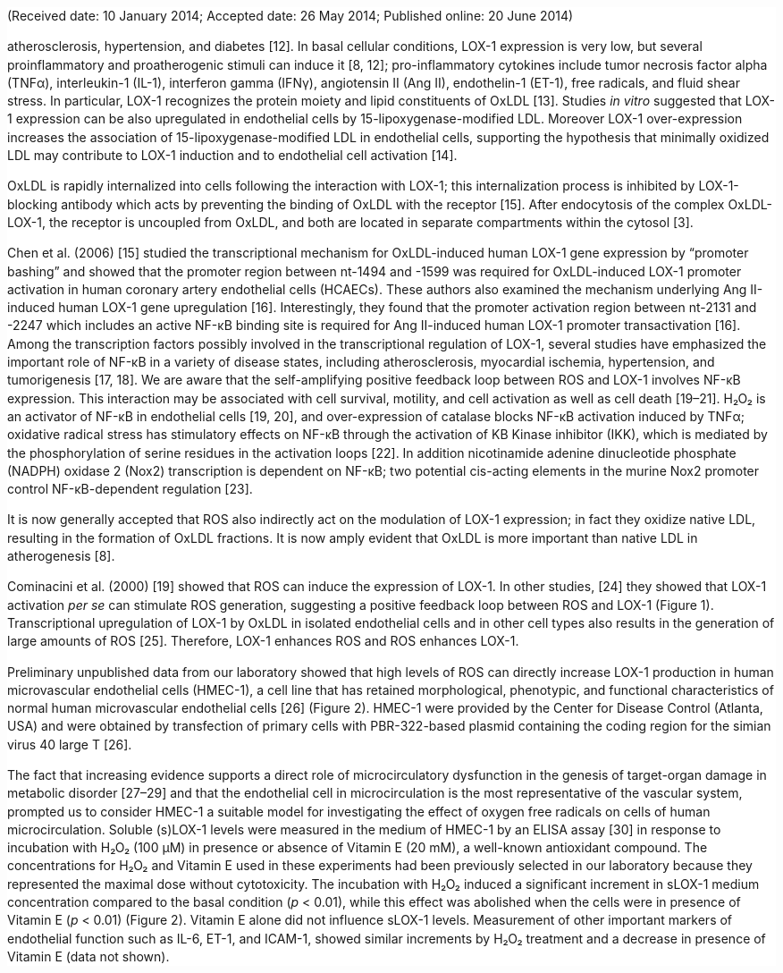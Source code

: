 (Received date: 10 January 2014; Accepted date: 26 May 2014; Published online: 20 June 2014)

atherosclerosis, hypertension, and diabetes [12]. In basal cellular conditions, LOX-1 expression is very low, but several proinflammatory and proatherogenic stimuli can induce it [8, 12]; pro-inflammatory cytokines include tumor necrosis factor alpha (TNFα), interleukin-1 (IL-1), interferon gamma (IFNγ), angiotensin II (Ang II), endothelin-1 (ET-1), free radicals, and fluid shear stress. In particular, LOX-1 recognizes the protein moiety and lipid constituents of OxLDL [13]. Studies *in vitro* suggested that LOX-1 expression can be also upregulated in endothelial cells by 15-lipoxygenase-modified LDL. Moreover LOX-1 over-expression increases the association of 15-lipoxygenase-modified LDL in endothelial cells, supporting the hypothesis that minimally oxidized LDL may contribute to LOX-1 induction and to endothelial cell activation [14].

OxLDL is rapidly internalized into cells following the interaction with LOX-1; this internalization process is inhibited by LOX-1-blocking antibody which acts by preventing the binding of OxLDL with the receptor [15]. After endocytosis of the complex OxLDL-LOX-1, the receptor is uncoupled from OxLDL, and both are located in separate compartments within the cytosol [3].

Chen et al. (2006) [15] studied the transcriptional mechanism for OxLDL-induced human LOX-1 gene expression by “promoter bashing” and showed that the promoter region between nt-1494 and -1599 was required for OxLDL-induced LOX-1 promoter activation in human coronary artery endothelial cells (HCAECs). These authors also examined the mechanism underlying Ang II-induced human LOX-1 gene upregulation [16]. Interestingly, they found that the promoter activation region between nt-2131 and -2247 which includes an active NF-κB binding site is required for Ang II-induced human LOX-1 promoter transactivation [16]. Among the transcription factors possibly involved in the transcriptional regulation of LOX-1, several studies have emphasized the important role of NF-κB in a variety of disease states, including atherosclerosis, myocardial ischemia, hypertension, and tumorigenesis [17, 18]. We are aware that the self-amplifying positive feedback loop between ROS and LOX-1 involves NF-κB expression. This interaction may be associated with cell survival, motility, and cell activation as well as cell death [19–21]. H₂O₂ is an activator of NF-κB in endothelial cells [19, 20], and over-expression of catalase blocks NF-κB activation induced by TNFα; oxidative radical stress has stimulatory effects on NF-κB through the activation of KB Kinase inhibitor (IKK), which is mediated by the phosphorylation of serine residues in the activation loops [22]. In addition nicotinamide adenine dinucleotide phosphate (NADPH) oxidase 2 (Nox2) transcription is dependent on NF-κB; two potential cis-acting elements in the murine Nox2 promoter control NF-κB-dependent regulation [23].

It is now generally accepted that ROS also indirectly act on the modulation of LOX-1 expression; in fact they oxidize native LDL, resulting in the formation of OxLDL fractions. It is now amply evident that OxLDL is more important than native LDL in atherogenesis [8].

Cominacini et al. (2000) [19] showed that ROS can induce the expression of LOX-1. In other studies, [24] they showed that LOX-1 activation *per se* can stimulate ROS generation, suggesting a positive feedback loop between ROS and LOX-1 (Figure 1). Transcriptional upregulation of LOX-1 by OxLDL in isolated endothelial cells and in other cell types also results in the generation of large amounts of ROS [25]. Therefore, LOX-1 enhances ROS and ROS enhances LOX-1.

Preliminary unpublished data from our laboratory showed that high levels of ROS can directly increase LOX-1 production in human microvascular endothelial cells (HMEC-1), a cell line that has retained morphological, phenotypic, and functional characteristics of normal human microvascular endothelial cells [26] (Figure 2). HMEC-1 were provided by the Center for Disease Control (Atlanta, USA) and were obtained by transfection of primary cells with PBR-322-based plasmid containing the coding region for the simian virus 40 large T [26].

The fact that increasing evidence supports a direct role of microcirculatory dysfunction in the genesis of target-organ damage in metabolic disorder [27–29] and that the endothelial cell in microcirculation is the most representative of the vascular system, prompted us to consider HMEC-1 a suitable model for investigating the effect of oxygen free radicals on cells of human microcirculation. Soluble (s)LOX-1 levels were measured in the medium of HMEC-1 by an ELISA assay [30] in response to incubation with H₂O₂ (100 μM) in presence or absence of Vitamin E (20 mM), a well-known antioxidant compound. The concentrations for H₂O₂ and Vitamin E used in these experiments had been previously selected in our laboratory because they represented the maximal dose without cytotoxicity. The incubation with H₂O₂ induced a significant increment in sLOX-1 medium concentration compared to the basal condition (*p* < 0.01), while this effect was abolished when the cells were in presence of Vitamin E (*p* < 0.01) (Figure 2). Vitamin E alone did not influence sLOX-1 levels. Measurement of other important markers of endothelial function such as IL-6, ET-1, and ICAM-1, showed similar increments by H₂O₂ treatment and a decrease in presence of Vitamin E (data not shown).

